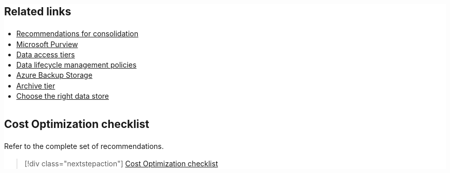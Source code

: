 ## Related links

- [Recommendations for consolidation](consolidation.md)
- [Microsoft Purview](/purview/purview)
- [Data access tiers](/azure/storage/blobs/access-tiers-overview)
- [Data lifecycle management policies](/azure/storage/blobs/lifecycle-management-overview)
- [Azure Backup Storage](/azure/backup/backup-azure-reserved-pricing-optimize-cost)
- [Archive tier](/azure/backup/archive-tier-support)
- [Choose the right data store](/azure/architecture/guide/technology-choices/data-store-decision-tree)

## Cost Optimization checklist

Refer to the complete set of recommendations.

> [!div class="nextstepaction"]
> [Cost Optimization checklist](checklist.md)


